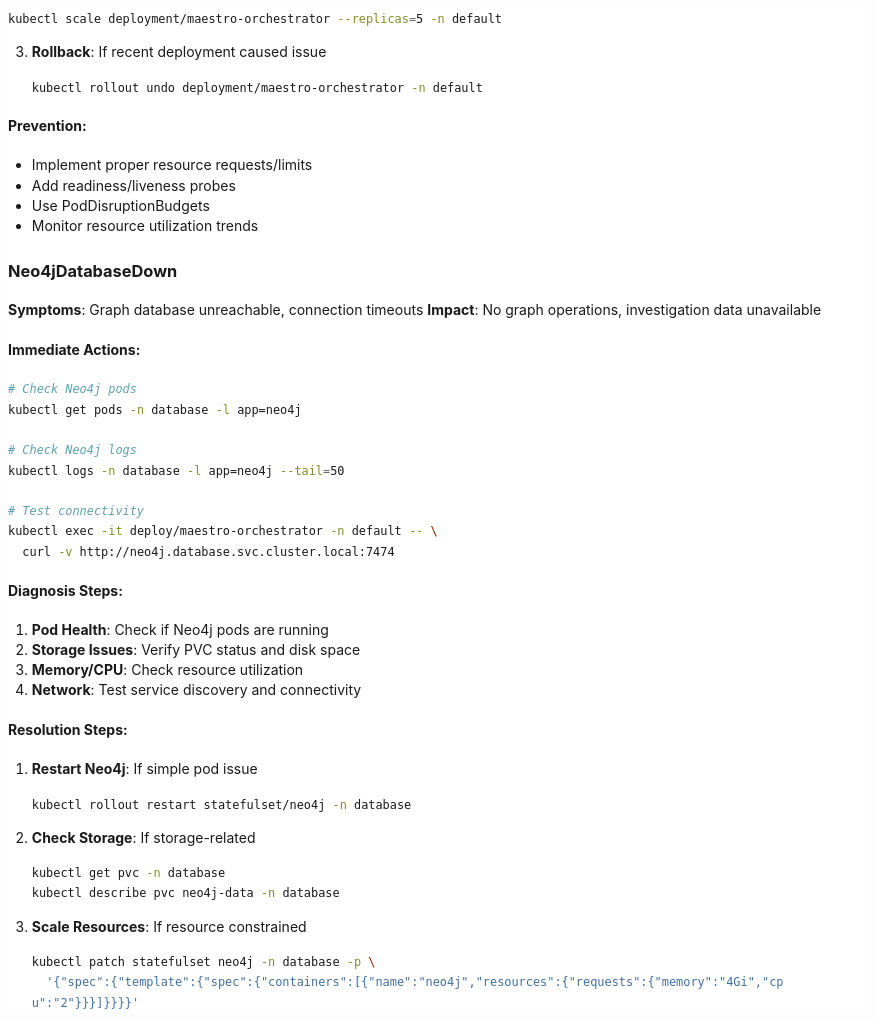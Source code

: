    ```bash
   kubectl scale deployment/maestro-orchestrator --replicas=5 -n default
   ```

3. **Rollback**: If recent deployment caused issue
   ```bash
   kubectl rollout undo deployment/maestro-orchestrator -n default
   ```

#### Prevention:

- Implement proper resource requests/limits
- Add readiness/liveness probes
- Use PodDisruptionBudgets
- Monitor resource utilization trends

### Neo4jDatabaseDown

**Symptoms**: Graph database unreachable, connection timeouts
**Impact**: No graph operations, investigation data unavailable

#### Immediate Actions:

```bash
# Check Neo4j pods
kubectl get pods -n database -l app=neo4j

# Check Neo4j logs
kubectl logs -n database -l app=neo4j --tail=50

# Test connectivity
kubectl exec -it deploy/maestro-orchestrator -n default -- \
  curl -v http://neo4j.database.svc.cluster.local:7474
```

#### Diagnosis Steps:

1. **Pod Health**: Check if Neo4j pods are running
2. **Storage Issues**: Verify PVC status and disk space
3. **Memory/CPU**: Check resource utilization
4. **Network**: Test service discovery and connectivity

#### Resolution Steps:

1. **Restart Neo4j**: If simple pod issue

   ```bash
   kubectl rollout restart statefulset/neo4j -n database
   ```

2. **Check Storage**: If storage-related

   ```bash
   kubectl get pvc -n database
   kubectl describe pvc neo4j-data -n database
   ```

3. **Scale Resources**: If resource constrained
   ```bash
   kubectl patch statefulset neo4j -n database -p \
     '{"spec":{"template":{"spec":{"containers":[{"name":"neo4j","resources":{"requests":{"memory":"4Gi","cpu":"2"}}}]}}}}'
   ```
